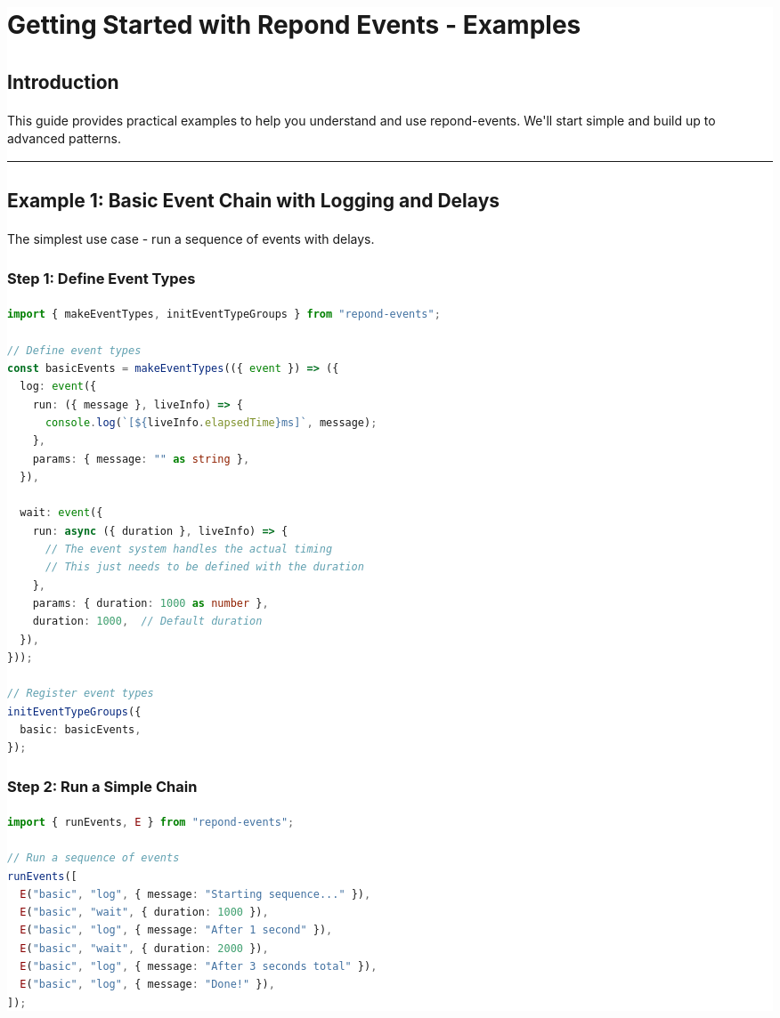 # Getting Started with Repond Events - Examples

## Introduction

This guide provides practical examples to help you understand and use repond-events. We'll start simple and build up to advanced patterns.

---

## Example 1: Basic Event Chain with Logging and Delays

The simplest use case - run a sequence of events with delays.

### Step 1: Define Event Types

```typescript
import { makeEventTypes, initEventTypeGroups } from "repond-events";

// Define event types
const basicEvents = makeEventTypes(({ event }) => ({
  log: event({
    run: ({ message }, liveInfo) => {
      console.log(`[${liveInfo.elapsedTime}ms]`, message);
    },
    params: { message: "" as string },
  }),

  wait: event({
    run: async ({ duration }, liveInfo) => {
      // The event system handles the actual timing
      // This just needs to be defined with the duration
    },
    params: { duration: 1000 as number },
    duration: 1000,  // Default duration
  }),
}));

// Register event types
initEventTypeGroups({
  basic: basicEvents,
});
```

### Step 2: Run a Simple Chain

```typescript
import { runEvents, E } from "repond-events";

// Run a sequence of events
runEvents([
  E("basic", "log", { message: "Starting sequence..." }),
  E("basic", "wait", { duration: 1000 }),
  E("basic", "log", { message: "After 1 second" }),
  E("basic", "wait", { duration: 2000 }),
  E("basic", "log", { message: "After 3 seconds total" }),
  E("basic", "log", { message: "Done!" }),
]);
```
